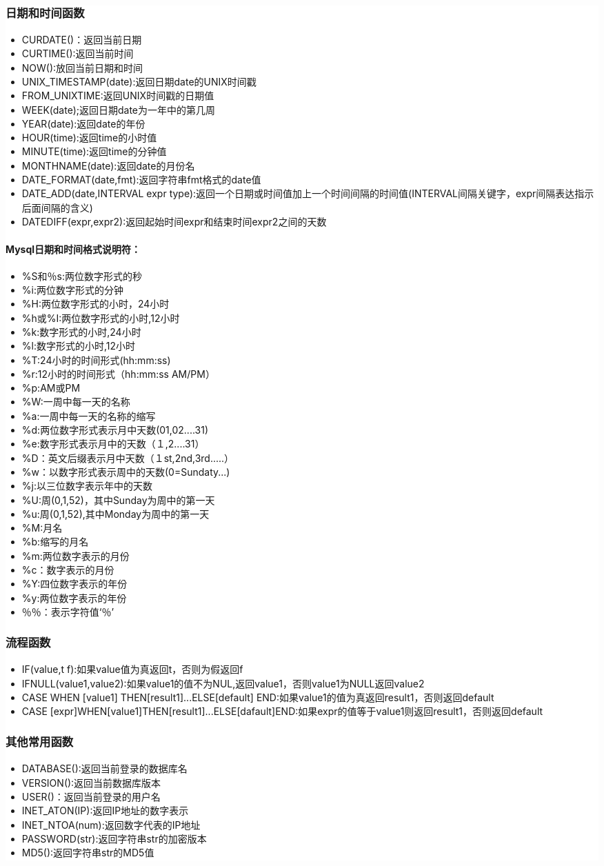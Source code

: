 ### 日期和时间函数
* CURDATE()：返回当前日期
* CURTIME():返回当前时间
* NOW():放回当前日期和时间
* UNIX_TIMESTAMP(date):返回日期date的UNIX时间戳
* FROM_UNIXTIME:返回UNIX时间戳的日期值
* WEEK(date);返回日期date为一年中的第几周
* YEAR(date):返回date的年份
* HOUR(time):返回time的小时值
* MINUTE(time):返回time的分钟值
* MONTHNAME(date):返回date的月份名
* DATE_FORMAT(date,fmt):返回字符串fmt格式的date值
* DATE_ADD(date,INTERVAL expr type):返回一个日期或时间值加上一个时间间隔的时间值(INTERVAL间隔关键字，expr间隔表达指示后面间隔的含义)
* DATEDIFF(expr,expr2):返回起始时间expr和结束时间expr2之间的天数
#### Mysql日期和时间格式说明符：
* %S和％s:两位数字形式的秒
* %i:两位数字形式的分钟
* %H:两位数字形式的小时，24小时
* %h或%I:两位数字形式的小时,12小时
* %k:数字形式的小时,24小时
* %l:数字形式的小时,12小时
* %T:24小时的时间形式(hh:mm:ss)
* %r:12小时的时间形式（hh:mm:ss AM/PM）
* %p:AM或PM
* %W:一周中每一天的名称
* %a:一周中每一天的名称的缩写
* %d:两位数字形式表示月中天数(01,02....31)
* %e:数字形式表示月中的天数（１,2....31）
* %D：英文后缀表示月中天数（１st,2nd,3rd.....）
* %w：以数字形式表示周中的天数(0=Sundaty...)
* %j:以三位数字表示年中的天数
* %U:周(0,1,52)，其中Sunday为周中的第一天
* %u:周(0,1,52),其中Monday为周中的第一天
* %M:月名
* %b:缩写的月名
* %m:两位数字表示的月份
* %c：数字表示的月份
* %Y:四位数字表示的年份
* %y:两位数字表示的年份
* ％％：表示字符值‘％’
### 流程函数
* IF(value,t f):如果value值为真返回t，否则为假返回f
* IFNULL(value1,value2):如果value1的值不为NUL,返回value1，否则value1为NULL返回value2
* CASE WHEN [value1] THEN[result1]...ELSE[default] END:如果value1的值为真返回result1，否则返回default
* CASE [expr]WHEN[value1]THEN[result1]...ELSE[dafault]END:如果expr的值等于value1则返回result1，否则返回default
### 其他常用函数
* DATABASE():返回当前登录的数据库名
* VERSION():返回当前数据库版本
* USER()：返回当前登录的用户名
* INET_ATON(IP):返回IP地址的数字表示
* INET_NTOA(num):返回数字代表的IP地址
* PASSWORD(str):返回字符串str的加密版本
* MD5():返回字符串str的MD5值

